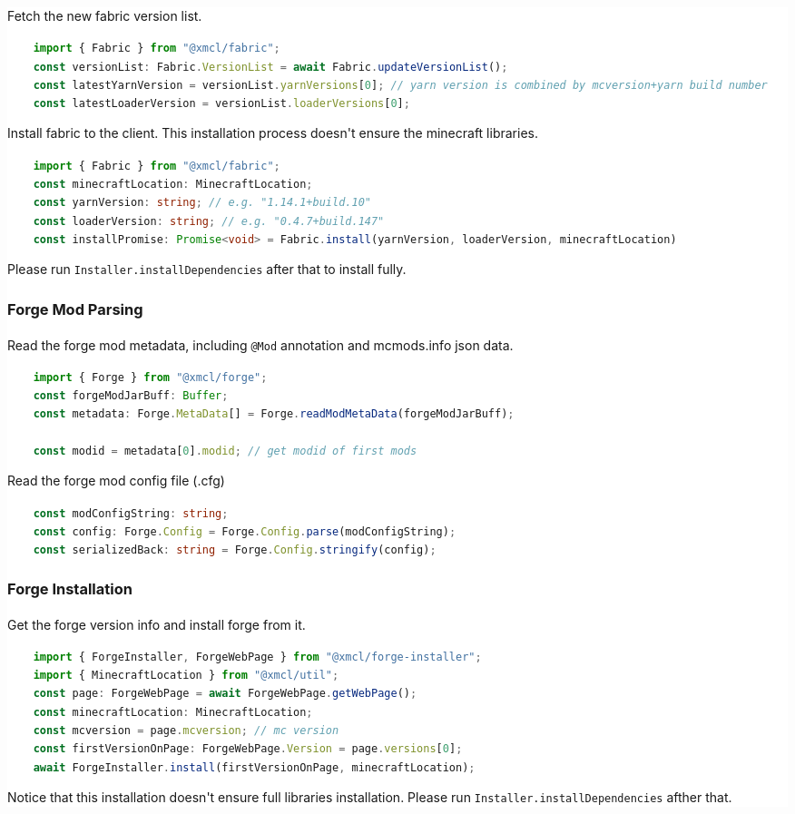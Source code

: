 Fetch the new fabric version list.

```ts
    import { Fabric } from "@xmcl/fabric";
    const versionList: Fabric.VersionList = await Fabric.updateVersionList();
    const latestYarnVersion = versionList.yarnVersions[0]; // yarn version is combined by mcversion+yarn build number
    const latestLoaderVersion = versionList.loaderVersions[0];
```

Install fabric to the client. This installation process doesn't ensure the minecraft libraries.

```ts
    import { Fabric } from "@xmcl/fabric";
    const minecraftLocation: MinecraftLocation;
    const yarnVersion: string; // e.g. "1.14.1+build.10"
    const loaderVersion: string; // e.g. "0.4.7+build.147"
    const installPromise: Promise<void> = Fabric.install(yarnVersion, loaderVersion, minecraftLocation)
```

Please run `Installer.installDependencies` after that to install fully.

### Forge Mod Parsing

Read the forge mod metadata, including `@Mod` annotation and mcmods.info json data.

```ts
    import { Forge } from "@xmcl/forge";
    const forgeModJarBuff: Buffer;
    const metadata: Forge.MetaData[] = Forge.readModMetaData(forgeModJarBuff);

    const modid = metadata[0].modid; // get modid of first mods
```

Read the forge mod config file (.cfg)

```ts
    const modConfigString: string;
    const config: Forge.Config = Forge.Config.parse(modConfigString);
    const serializedBack: string = Forge.Config.stringify(config);
```

### Forge Installation

Get the forge version info and install forge from it. 

```ts
    import { ForgeInstaller, ForgeWebPage } from "@xmcl/forge-installer";
    import { MinecraftLocation } from "@xmcl/util";
    const page: ForgeWebPage = await ForgeWebPage.getWebPage();
    const minecraftLocation: MinecraftLocation;
    const mcversion = page.mcversion; // mc version
    const firstVersionOnPage: ForgeWebPage.Version = page.versions[0];
    await ForgeInstaller.install(firstVersionOnPage, minecraftLocation);
```

Notice that this installation doesn't ensure full libraries installation.
Please run `Installer.installDependencies` afther that.
